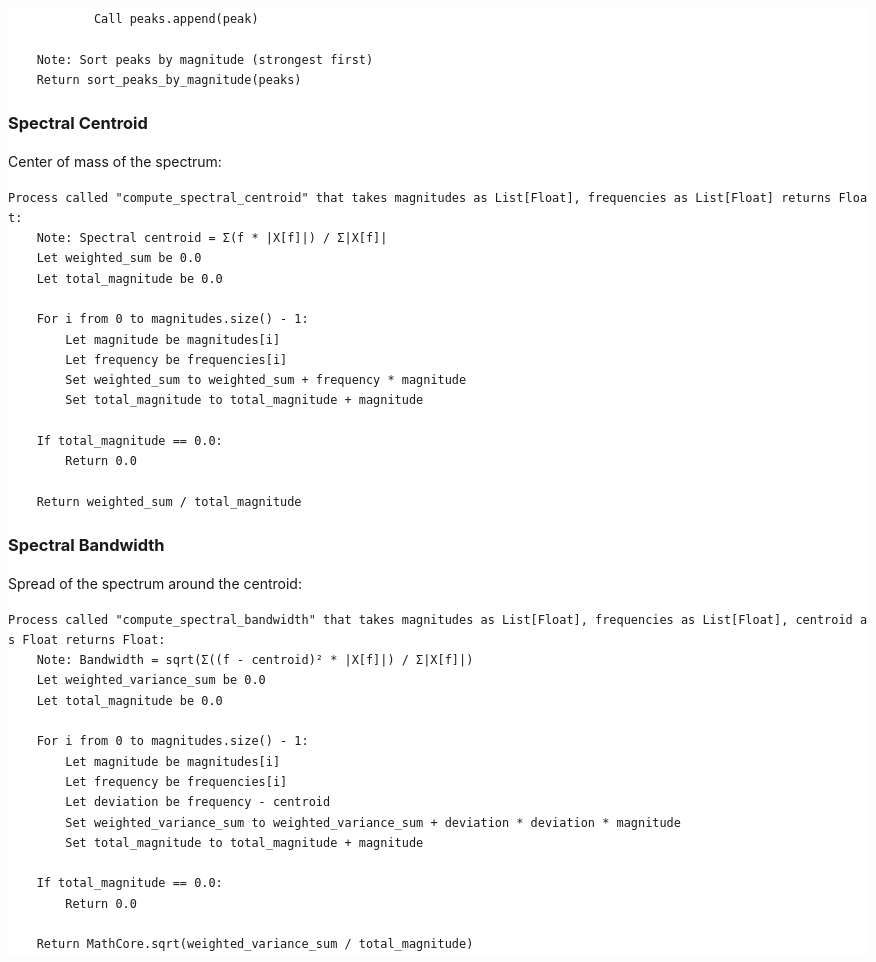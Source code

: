 ```runa
            Call peaks.append(peak)
    
    Note: Sort peaks by magnitude (strongest first)
    Return sort_peaks_by_magnitude(peaks)
```

### Spectral Centroid

Center of mass of the spectrum:

```runa
Process called "compute_spectral_centroid" that takes magnitudes as List[Float], frequencies as List[Float] returns Float:
    Note: Spectral centroid = Σ(f * |X[f]|) / Σ|X[f]|
    Let weighted_sum be 0.0
    Let total_magnitude be 0.0
    
    For i from 0 to magnitudes.size() - 1:
        Let magnitude be magnitudes[i]
        Let frequency be frequencies[i]
        Set weighted_sum to weighted_sum + frequency * magnitude
        Set total_magnitude to total_magnitude + magnitude
    
    If total_magnitude == 0.0:
        Return 0.0
    
    Return weighted_sum / total_magnitude
```

### Spectral Bandwidth

Spread of the spectrum around the centroid:

```runa
Process called "compute_spectral_bandwidth" that takes magnitudes as List[Float], frequencies as List[Float], centroid as Float returns Float:
    Note: Bandwidth = sqrt(Σ((f - centroid)² * |X[f]|) / Σ|X[f]|)
    Let weighted_variance_sum be 0.0
    Let total_magnitude be 0.0
    
    For i from 0 to magnitudes.size() - 1:
        Let magnitude be magnitudes[i]
        Let frequency be frequencies[i]
        Let deviation be frequency - centroid
        Set weighted_variance_sum to weighted_variance_sum + deviation * deviation * magnitude
        Set total_magnitude to total_magnitude + magnitude
    
    If total_magnitude == 0.0:
        Return 0.0
    
    Return MathCore.sqrt(weighted_variance_sum / total_magnitude)
```

